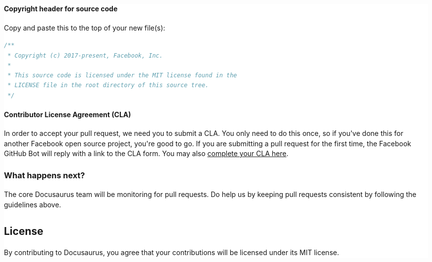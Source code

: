 #### Copyright header for source code

Copy and paste this to the top of your new file(s):

```js
/**
 * Copyright (c) 2017-present, Facebook, Inc.
 *
 * This source code is licensed under the MIT license found in the
 * LICENSE file in the root directory of this source tree.
 */
```

#### Contributor License Agreement (CLA)

In order to accept your pull request, we need you to submit a CLA. You only need to do this once, so if you've done this for another Facebook open source project, you're good to go. If you are submitting a pull request for the first time, the Facebook GitHub Bot will reply with a link to the CLA form. You may also [complete your CLA here](https://code.facebook.com/cla).

### What happens next?

The core Docusaurus team will be monitoring for pull requests. Do help us by keeping pull requests consistent by following the guidelines above.

## License

By contributing to Docusaurus, you agree that your contributions will be licensed under its MIT license.
